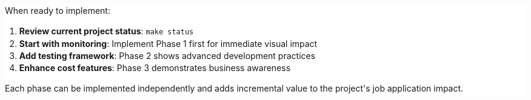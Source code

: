 When ready to implement:

1. **Review current project status**: `make status`
2. **Start with monitoring**: Implement Phase 1 first for immediate visual impact
3. **Add testing framework**: Phase 2 shows advanced development practices
4. **Enhance cost features**: Phase 3 demonstrates business awareness

Each phase can be implemented independently and adds incremental value to the project's job application impact.